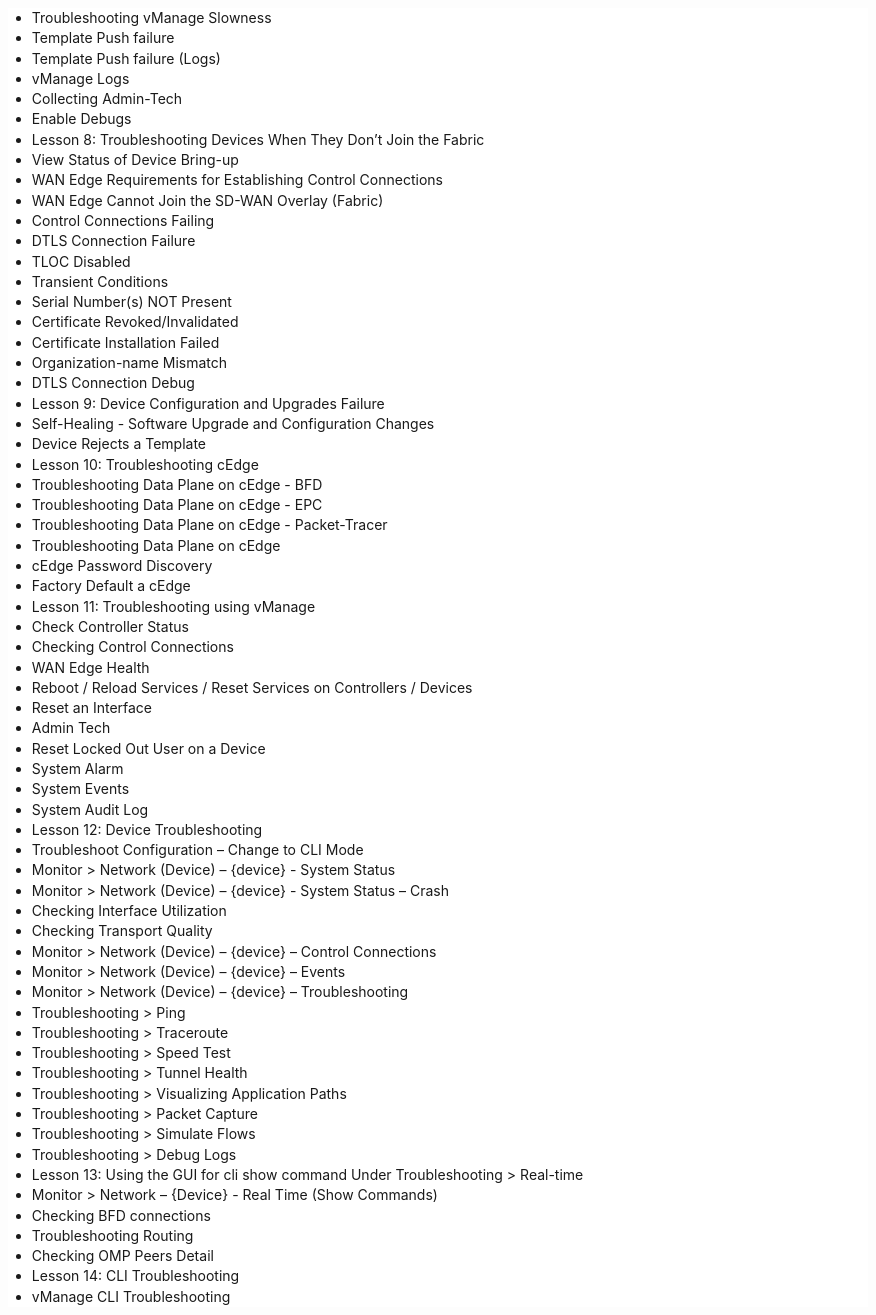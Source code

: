 - Troubleshooting vManage Slowness
- Template Push failure
- Template Push failure (Logs)
- vManage Logs
- Collecting Admin-Tech
- Enable Debugs
- Lesson 8: Troubleshooting Devices When They Don’t Join the Fabric
- View Status of Device Bring-up
- WAN Edge Requirements for Establishing Control Connections
- WAN Edge Cannot Join the SD-WAN Overlay (Fabric)
- Control Connections Failing
- DTLS Connection Failure
- TLOC Disabled
- Transient Conditions
- Serial Number(s) NOT Present
- Certificate Revoked/Invalidated
- Certificate Installation Failed
- Organization-name Mismatch
- DTLS Connection Debug
- Lesson 9: Device Configuration and Upgrades Failure
- Self-Healing - Software Upgrade and Configuration Changes
- Device Rejects a Template
- Lesson 10: Troubleshooting cEdge
- Troubleshooting Data Plane on cEdge - BFD
- Troubleshooting Data Plane on cEdge - EPC
- Troubleshooting Data Plane on cEdge - Packet-Tracer
- Troubleshooting Data Plane on cEdge
- cEdge Password Discovery
- Factory Default a cEdge
- Lesson 11: Troubleshooting using vManage
- Check Controller Status
- Checking Control Connections
- WAN Edge Health
- Reboot / Reload Services / Reset Services on Controllers / Devices
- Reset an Interface
- Admin Tech
- Reset Locked Out User on a Device
- System Alarm
- System Events
- System Audit Log
- Lesson 12: Device Troubleshooting
- Troubleshoot Configuration – Change to CLI Mode
- Monitor > Network (Device) – {device} - System Status
- Monitor > Network (Device) – {device} - System Status – Crash
- Checking Interface Utilization
- Checking Transport Quality
- Monitor > Network (Device) – {device} – Control Connections
- Monitor > Network (Device) – {device} – Events
- Monitor > Network (Device) – {device} – Troubleshooting
- Troubleshooting > Ping
- Troubleshooting > Traceroute
- Troubleshooting > Speed Test
- Troubleshooting > Tunnel Health
- Troubleshooting > Visualizing Application Paths
- Troubleshooting > Packet Capture
- Troubleshooting > Simulate Flows
- Troubleshooting > Debug Logs
- Lesson 13: Using the GUI for cli show command Under Troubleshooting > Real-time
- Monitor > Network – {Device} - Real Time (Show Commands)
- Checking BFD connections
- Troubleshooting Routing
- Checking OMP Peers Detail
- Lesson 14: CLI Troubleshooting
- vManage CLI Troubleshooting